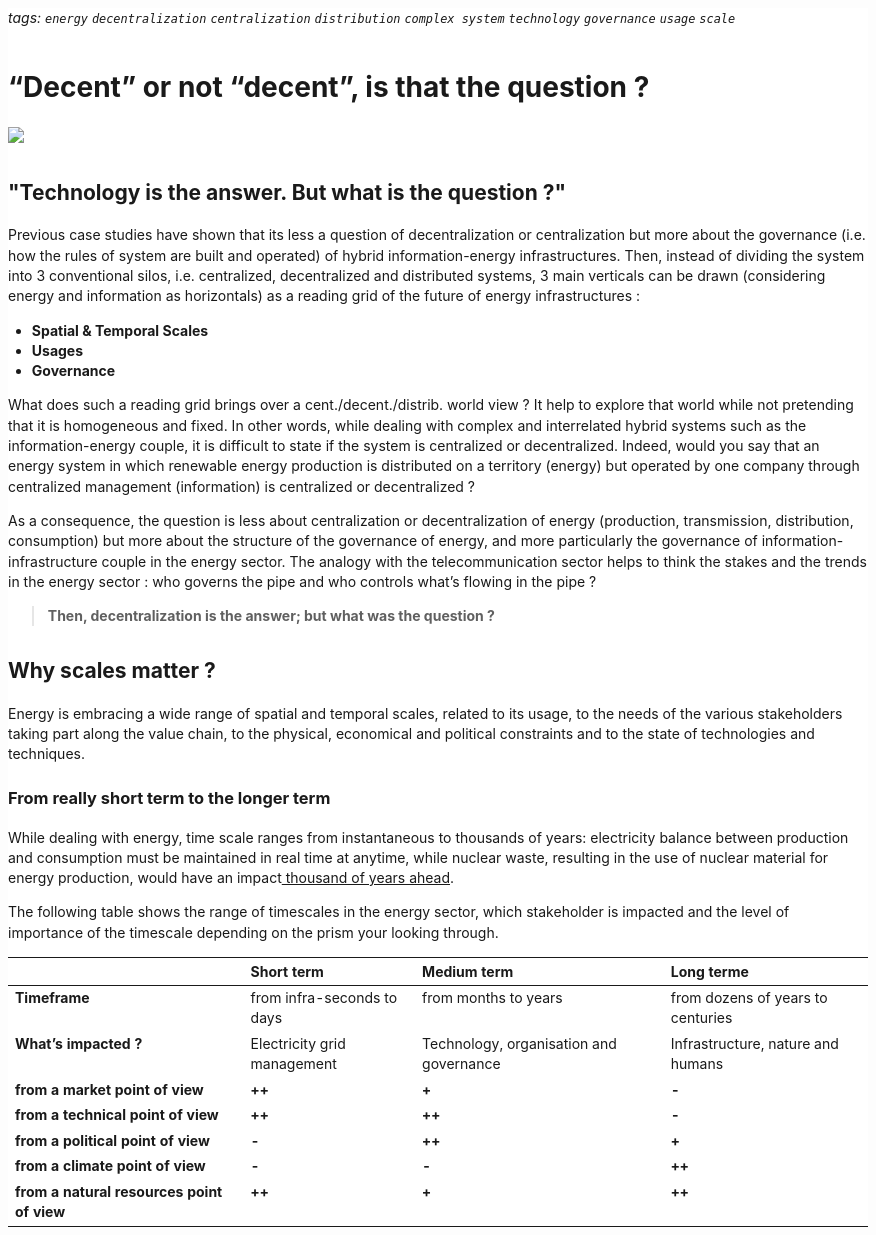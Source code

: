 ###### tags: `energy` `decentralization` `centralization` `distribution` `complex system` `technology` `governance` `usage` `scale`

# “Decent” or not “decent”, is that the question ?

![](https://lh3.googleusercontent.com/hXRORQcg19Fx_7Lef0p-n-axcD3Px2YBeIUM2foERwXCdWNmhmVHopDtcPi9Pk0UOC74BJGAlCDuh3mAMNnAXPLrbsXwXSUnAeS1ZoeeEEelnN-md0LJ-tACNfjAtyHoKgvlgIx_)

## "Technology is the answer. But what is the question ?"

Previous case studies have shown that its less a question of decentralization or centralization but more about the governance \(i.e. how the rules of system are built and operated\) of hybrid information-energy infrastructures. Then, instead of dividing the system into 3 conventional silos, i.e. centralized, decentralized and distributed systems, 3 main verticals can be drawn \(considering energy and information as horizontals\) as a reading grid of the future of energy infrastructures :

* **Spatial & Temporal Scales**
* **Usages** 
* **Governance**

What does such a reading grid brings over a cent./decent./distrib. world view ? It help to explore that world while not pretending that it is homogeneous and fixed. In other words, while dealing with complex and interrelated hybrid systems such as the information-energy couple, it is difficult to state if the system is centralized or decentralized. Indeed, would you say that an energy system in which renewable energy production is distributed on a territory \(energy\) but operated by one company through centralized management \(information\) is centralized or decentralized ?

As a consequence, the question is less about centralization or decentralization of energy \(production, transmission, distribution, consumption\) but more about the structure of the governance of energy, and more particularly the governance of information-infrastructure couple in the energy sector. The analogy with the telecommunication sector helps to think the stakes and the trends in the energy sector : who governs the pipe and who controls what’s flowing in the pipe ?  

> **Then, decentralization is the answer; but what was the question ?**
## **Why scales matter ?**

Energy is embracing a wide range of spatial and temporal scales, related to its usage, to the needs of the various stakeholders taking part along the value chain, to the physical, economical and political constraints and to the state of technologies and techniques.

### **From really short term to the longer term**

While dealing with energy, time scale ranges from instantaneous to thousands of years: electricity balance between production and consumption must be maintained in real time at anytime, while nuclear waste, resulting in the use of nuclear material for energy production, would have an impact[ thousand of years ahead](https://en.wikipedia.org/wiki/Radioactive_waste).

The following table shows the range of timescales in the energy sector, which stakeholder is impacted and the level of importance of the timescale depending on the prism your looking through.

|  | **Short term** | **Medium term** | **Long terme** |
| :--- | :--- | :--- | :--- |
| **Timeframe** | from infra-seconds to days | from months to years | from dozens of years to centuries |
| **What’s impacted ?** | Electricity grid management | Technology, organisation and governance | Infrastructure, nature and humans |
| **from a market point of view** | **++** | **+** | **-** |
| **from a technical point of view** | **++** | **++** | **-** |
| **from a political point of view** | **-** | **++** | **+** |
| **from a climate point of view** | **-** | **-** | **++** |
| **from a natural resources point of view** | **++** | **+** | **++** |
